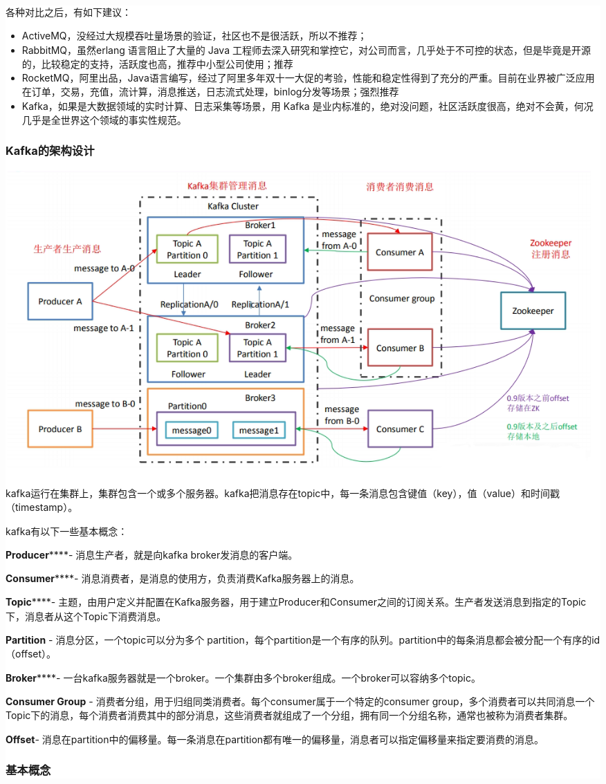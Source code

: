 各种对比之后，有如下建议：

+ ActiveMQ，没经过大规模吞吐量场景的验证，社区也不是很活跃，所以不推荐；
+ RabbitMQ，虽然erlang 语言阻止了大量的 Java 工程师去深入研究和掌控它，对公司而言，几乎处于不可控的状态，但是毕竟是开源的，比较稳定的支持，活跃度也高，推荐中小型公司使用；推荐
+ RocketMQ，阿里出品，Java语言编写，经过了阿里多年双十一大促的考验，性能和稳定性得到了充分的严重。目前在业界被广泛应用在订单，交易，充值，流计算，消息推送，日志流式处理，binlog分发等场景；强烈推荐
+ Kafka，如果是大数据领域的实时计算、日志采集等场景，用 Kafka 是业内标准的，绝对没问题，社区活跃度很高，绝对不会黄，何况几乎是全世界这个领域的事实性规范。

### Kafka的架构设计

![1704627052660-503dc323-5354-415c-8e98-e870b95d63e3.png](./img/Ik4qNZwqdCVSBjbV/1704627052660-503dc323-5354-415c-8e98-e870b95d63e3-580255.png)

kafka运行在集群上，集群包含一个或多个服务器。kafka把消息存在topic中，每一条消息包含键值（key），值（value）和时间戳（timestamp）。

kafka有以下一些基本概念：

**Producer******- 消息生产者，就是向kafka broker发消息的客户端。

**Consumer******- 消息消费者，是消息的使用方，负责消费Kafka服务器上的消息。

**Topic******- 主题，由用户定义并配置在Kafka服务器，用于建立Producer和Consumer之间的订阅关系。生产者发送消息到指定的Topic下，消息者从这个Topic下消费消息。

**Partition** - 消息分区，一个topic可以分为多个 partition，每个partition是一个有序的队列。partition中的每条消息都会被分配一个有序的id（offset）。

**Broker******- 一台kafka服务器就是一个broker。一个集群由多个broker组成。一个broker可以容纳多个topic。

**Consumer Group** - 消费者分组，用于归组同类消费者。每个consumer属于一个特定的consumer group，多个消费者可以共同消息一个Topic下的消息，每个消费者消费其中的部分消息，这些消费者就组成了一个分组，拥有同一个分组名称，通常也被称为消费者集群。

**Offset**- 消息在partition中的偏移量。每一条消息在partition都有唯一的偏移量，消息者可以指定偏移量来指定要消费的消息。

### 基本概念
